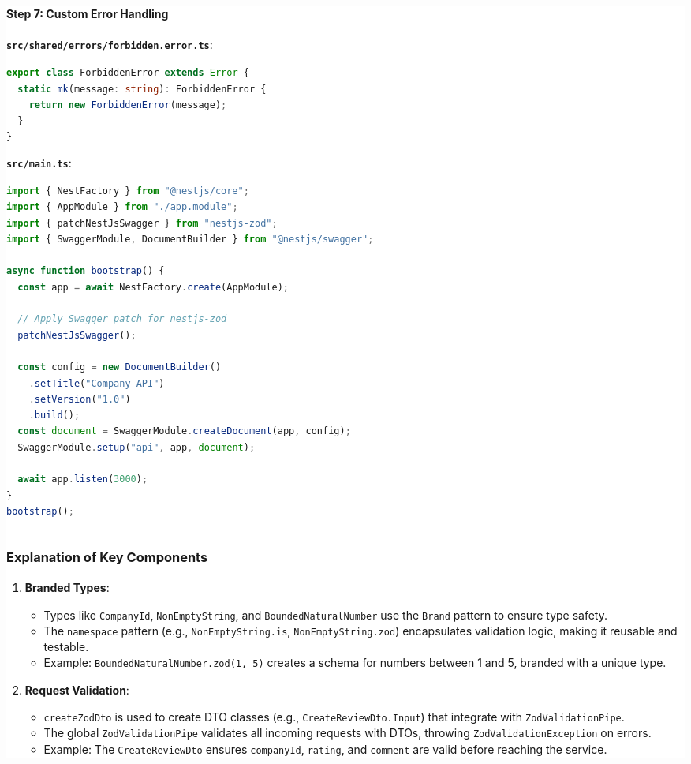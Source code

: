 #### Step 7: Custom Error Handling

**`src/shared/errors/forbidden.error.ts`**:

```typescript
export class ForbiddenError extends Error {
  static mk(message: string): ForbiddenError {
    return new ForbiddenError(message);
  }
}
```

**`src/main.ts`**:

```typescript
import { NestFactory } from "@nestjs/core";
import { AppModule } from "./app.module";
import { patchNestJsSwagger } from "nestjs-zod";
import { SwaggerModule, DocumentBuilder } from "@nestjs/swagger";

async function bootstrap() {
  const app = await NestFactory.create(AppModule);

  // Apply Swagger patch for nestjs-zod
  patchNestJsSwagger();

  const config = new DocumentBuilder()
    .setTitle("Company API")
    .setVersion("1.0")
    .build();
  const document = SwaggerModule.createDocument(app, config);
  SwaggerModule.setup("api", app, document);

  await app.listen(3000);
}
bootstrap();
```

---

### Explanation of Key Components

1. **Branded Types**:

   - Types like `CompanyId`, `NonEmptyString`, and `BoundedNaturalNumber` use the `Brand` pattern to ensure type safety.
   - The `namespace` pattern (e.g., `NonEmptyString.is`, `NonEmptyString.zod`) encapsulates validation logic, making it reusable and testable.
   - Example: `BoundedNaturalNumber.zod(1, 5)` creates a schema for numbers between 1 and 5, branded with a unique type.

2. **Request Validation**:

   - `createZodDto` is used to create DTO classes (e.g., `CreateReviewDto.Input`) that integrate with `ZodValidationPipe`.
   - The global `ZodValidationPipe` validates all incoming requests with DTOs, throwing `ZodValidationException` on errors.
   - Example: The `CreateReviewDto` ensures `companyId`, `rating`, and `comment` are valid before reaching the service.
